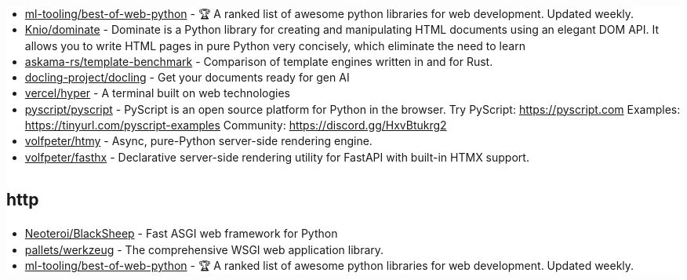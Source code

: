 - [ml-tooling/best-of-web-python](https://github.com/ml-tooling/best-of-web-python) - 🏆  A ranked list of awesome python libraries for web development. Updated weekly.
- [Knio/dominate](https://github.com/Knio/dominate) - Dominate is a Python library for creating and manipulating HTML documents using an elegant DOM API.  It allows you to write HTML pages in pure Python very concisely, which eliminate the need to learn 
- [askama-rs/template-benchmark](https://github.com/askama-rs/template-benchmark) - Comparison of template engines written in and for Rust.
- [docling-project/docling](https://github.com/docling-project/docling) - Get your documents ready for gen AI
- [vercel/hyper](https://github.com/vercel/hyper) - A terminal built on web technologies
- [pyscript/pyscript](https://github.com/pyscript/pyscript) - PyScript is an open source platform for Python in the browser. Try PyScript: https://pyscript.com  Examples: https://tinyurl.com/pyscript-examples  Community: https://discord.gg/HxvBtukrg2
- [volfpeter/htmy](https://github.com/volfpeter/htmy) - Async, pure-Python server-side rendering engine.
- [volfpeter/fasthx](https://github.com/volfpeter/fasthx) - Declarative server-side rendering utility for FastAPI with built-in HTMX support.

## http 

- [Neoteroi/BlackSheep](https://github.com/Neoteroi/BlackSheep) - Fast ASGI web framework for Python
- [pallets/werkzeug](https://github.com/pallets/werkzeug) - The comprehensive WSGI web application library.
- [ml-tooling/best-of-web-python](https://github.com/ml-tooling/best-of-web-python) - 🏆  A ranked list of awesome python libraries for web development. Updated weekly.
